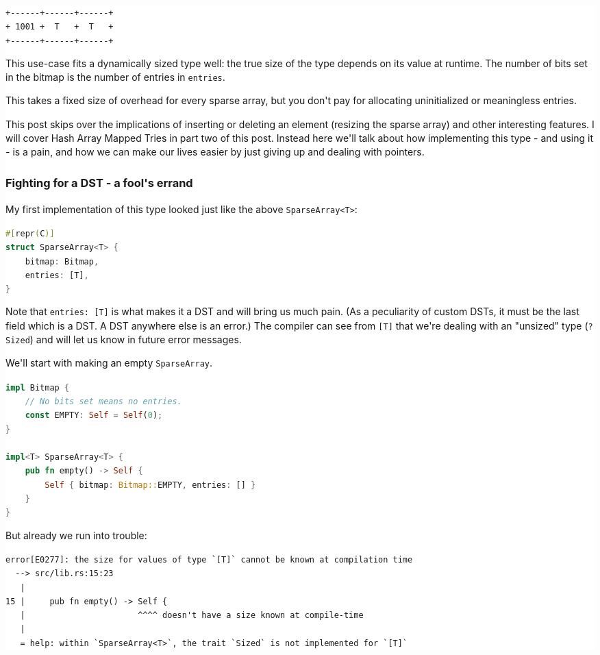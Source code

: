 ```
+------+------+------+
+ 1001 +  T   +  T   +
+------+------+------+
```

This use-case fits a dynamically sized type well: the true size of the type depends on its value at runtime. The number of bits set in the bitmap is the number of entries in `entries`.

This takes a fixed size of overhead for every sparse array, but you don't pay for allocating uninitialized or meaningless entries.

This post skips over the implications of inserting or deleting an element (resizing the sparse array) and other interesting features. I will cover Hash Array Mapped Tries in part two of this post. Instead here we'll talk about how implementing this type - and using it - is a pain, and how we can make our lives easier by just giving up and dealing with pointers.

### Fighting for a DST - a fool's errand

My first implementation of this type looked just like the above `SparseArray<T>`:

```rust
#[repr(C)]
struct SparseArray<T> {
    bitmap: Bitmap,
    entries: [T],
}
```

Note that `entries: [T]` is what makes it a DST and will bring us much pain. (As a peculiarity of custom DSTs, it must be the last field which is a DST. A DST anywhere else is an error.) The compiler can see from `[T]` that we're dealing with an "unsized" type (`?Sized`) and will let us know in future error messages.

We'll start with making an empty `SparseArray`.

```rust
impl Bitmap {
    // No bits set means no entries.
    const EMPTY: Self = Self(0);
}

impl<T> SparseArray<T> {
    pub fn empty() -> Self {
        Self { bitmap: Bitmap::EMPTY, entries: [] }
    }
}
```

But already we run into trouble:

```
error[E0277]: the size for values of type `[T]` cannot be known at compilation time
  --> src/lib.rs:15:23
   |
15 |     pub fn empty() -> Self {
   |                       ^^^^ doesn't have a size known at compile-time
   |
   = help: within `SparseArray<T>`, the trait `Sized` is not implemented for `[T]`
```

